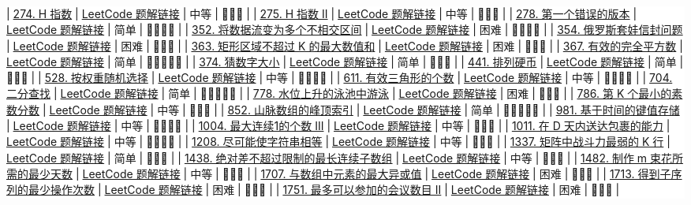 | [274. H 指数](https://leetcode-cn.com/problems/h-index/) | [LeetCode 题解链接](https://leetcode-cn.com/problems/h-index/solution/gong-shui-san-xie-li-yong-er-duan-xing-z-1jxw/) | 中等 | 🤩🤩🤩 |
| [275. H 指数 II](https://leetcode-cn.com/problems/h-index-ii/) | [LeetCode 题解链接](https://leetcode-cn.com/problems/h-index-ii/solution/gong-shui-san-xie-liang-chong-er-fen-ji-sovjb/) | 中等 | 🤩🤩🤩 |
| [278. 第一个错误的版本](https://leetcode-cn.com/problems/first-bad-version/) | [LeetCode 题解链接](https://leetcode-cn.com/problems/first-bad-version/solution/gong-shui-san-xie-shi-yong-jiao-hu-han-s-8hpv/) | 简单 | 🤩🤩🤩🤩 |
| [352. 将数据流变为多个不相交区间](https://leetcode-cn.com/problems/data-stream-as-disjoint-intervals/) | [LeetCode 题解链接](https://leetcode-cn.com/problems/data-stream-as-disjoint-intervals/solution/gong-shui-san-xie-yi-ti-shuang-jie-er-fe-afrk/) | 困难 | 🤩🤩🤩🤩 |
| [354. 俄罗斯套娃信封问题](https://leetcode-cn.com/problems/russian-doll-envelopes/) | [LeetCode 题解链接](https://leetcode-cn.com/problems/russian-doll-envelopes/solution/zui-chang-shang-sheng-zi-xu-lie-bian-xin-6s8d/) | 困难 | 🤩🤩🤩 |
| [363. 矩形区域不超过 K 的最大数值和](https://leetcode-cn.com/problems/max-sum-of-rectangle-no-larger-than-k/) | [LeetCode 题解链接](https://leetcode-cn.com/problems/max-sum-of-rectangle-no-larger-than-k/solution/gong-shui-san-xie-you-hua-mei-ju-de-ji-b-dh8s/) | 困难 | 🤩🤩🤩 |
| [367. 有效的完全平方数](https://leetcode-cn.com/problems/valid-perfect-square/) | [LeetCode 题解链接](https://leetcode-cn.com/problems/valid-perfect-square/solution/gong-shui-san-xie-yi-ti-shuang-jie-er-fe-g5el/) | 简单 | 🤩🤩🤩🤩🤩 |
| [374. 猜数字大小](https://leetcode-cn.com/problems/guess-number-higher-or-lower/) | [LeetCode 题解链接](https://leetcode-cn.com/problems/guess-number-higher-or-lower/solution/gong-shui-san-xie-shi-yong-jiao-hu-han-s-tocm/) | 简单 | 🤩🤩🤩 |
| [441. 排列硬币](https://leetcode-cn.com/problems/arranging-coins/) | [LeetCode 题解链接](https://leetcode-cn.com/problems/arranging-coins/solution/gong-shui-san-xie-yi-ti-shuang-jie-shu-x-sv9o/) | 简单 | 🤩🤩🤩 |
| [528. 按权重随机选择](https://leetcode-cn.com/problems/random-pick-with-weight/) | [LeetCode 题解链接](https://leetcode-cn.com/problems/random-pick-with-weight/solution/gong-shui-san-xie-yi-ti-shuang-jie-qian-8bx50/) | 中等 | 🤩🤩🤩🤩 |
| [611. 有效三角形的个数](https://leetcode-cn.com/problems/valid-triangle-number/) | [LeetCode 题解链接](https://leetcode-cn.com/problems/valid-triangle-number/solution/gong-shui-san-xie-yi-ti-san-jie-jian-dan-y1we/) | 中等 | 🤩🤩🤩🤩 |
| [704. 二分查找](https://leetcode-cn.com/problems/binary-search/) | [LeetCode 题解链接](https://leetcode-cn.com/problems/binary-search/solution/gong-shui-san-xie-yun-yong-er-fen-zhao-f-5jyj/) | 简单 | 🤩🤩🤩🤩🤩 |
| [778. 水位上升的泳池中游泳](https://leetcode-cn.com/problems/swim-in-rising-water/) | [LeetCode 题解链接](https://leetcode-cn.com/problems/swim-in-rising-water/solution/gong-shui-san-xie-yi-ti-shuang-jie-krusk-7c6o/) | 困难 | 🤩🤩🤩 |
| [786. 第 K 个最小的素数分数](https://leetcode-cn.com/problems/k-th-smallest-prime-fraction/) | [LeetCode 题解链接](https://leetcode-cn.com/problems/k-th-smallest-prime-fraction/solution/gong-shui-san-xie-yi-ti-shuang-jie-you-x-8ymk/) | 中等 | 🤩🤩🤩 |
| [852. 山脉数组的峰顶索引](https://leetcode-cn.com/problems/peak-index-in-a-mountain-array/) | [LeetCode 题解链接](https://leetcode-cn.com/problems/peak-index-in-a-mountain-array/solution/gong-shui-san-xie-er-fen-san-fen-cha-zhi-5gfv/) | 简单 | 🤩🤩🤩🤩🤩 |
| [981. 基于时间的键值存储](https://leetcode-cn.com/problems/time-based-key-value-store/) | [LeetCode 题解链接](https://leetcode-cn.com/problems/time-based-key-value-store/solution/gong-shui-san-xie-yi-ti-shuang-jie-ha-xi-h5et/) | 中等 | 🤩🤩🤩🤩 |
| [1004. 最大连续1的个数 III](https://leetcode-cn.com/problems/max-consecutive-ones-iii/) | [LeetCode 题解链接](https://leetcode-cn.com/problems/max-consecutive-ones-iii/solution/san-chong-jie-fa-cong-dong-tai-gui-hua-d-gxks/) | 中等 | 🤩🤩🤩 |
| [1011. 在 D 天内送达包裹的能力](https://leetcode-cn.com/problems/capacity-to-ship-packages-within-d-days/) | [LeetCode 题解链接](https://leetcode-cn.com/problems/capacity-to-ship-packages-within-d-days/solution/gong-shui-san-xie-li-yong-er-duan-xing-z-95zj/) | 中等 | 🤩🤩🤩🤩 |
| [1208. 尽可能使字符串相等](https://leetcode-cn.com/problems/get-equal-substrings-within-budget/) | [LeetCode 题解链接](https://leetcode-cn.com/problems/get-equal-substrings-within-budget/solution/ni-bu-ke-neng-kan-bu-dong-de-qian-zhui-h-u4l1/) | 中等 | 🤩🤩🤩 |
| [1337. 矩阵中战斗力最弱的 K 行](https://leetcode-cn.com/problems/the-k-weakest-rows-in-a-matrix/) | [LeetCode 题解链接](https://leetcode-cn.com/problems/the-k-weakest-rows-in-a-matrix/solution/gong-shui-san-xie-yi-ti-shuang-jie-po-su-7okx/) | 简单 | 🤩🤩🤩 |
| [1438. 绝对差不超过限制的最长连续子数组](https://leetcode-cn.com/problems/longest-continuous-subarray-with-absolute-diff-less-than-or-equal-to-limit/) | [LeetCode 题解链接](https://leetcode-cn.com/problems/longest-continuous-subarray-with-absolute-diff-less-than-or-equal-to-limit/solution/xiang-jie-er-fen-hua-dong-chuang-kou-dan-41g1/) | 中等 | 🤩🤩🤩      |
| [1482. 制作 m 束花所需的最少天数](https://leetcode-cn.com/problems/minimum-number-of-days-to-make-m-bouquets/) | [LeetCode 题解链接](https://leetcode-cn.com/problems/minimum-number-of-days-to-make-m-bouquets/solution/gong-shui-san-xie-li-yong-er-duan-xing-z-ysv4/) | 中等 | 🤩🤩🤩 |
| [1707. 与数组中元素的最大异或值](https://leetcode-cn.com/problems/maximum-xor-with-an-element-from-array/) | [LeetCode 题解链接](https://leetcode-cn.com/problems/maximum-xor-with-an-element-from-array/solution/gong-shui-san-xie-jie-zhe-ge-wen-ti-lai-lypqr/) | 困难 | 🤩🤩🤩 |
| [1713. 得到子序列的最少操作次数](https://leetcode-cn.com/problems/minimum-operations-to-make-a-subsequence/) | [LeetCode 题解链接](https://leetcode-cn.com/problems/minimum-operations-to-make-a-subsequence/solution/gong-shui-san-xie-noxiang-xin-ke-xue-xi-oj7yu/) | 困难 | 🤩🤩🤩 |
| [1751. 最多可以参加的会议数目 II](https://leetcode-cn.com/problems/maximum-number-of-events-that-can-be-attended-ii/) | [LeetCode 题解链接](https://leetcode-cn.com/problems/maximum-number-of-events-that-can-be-attended-ii/solution/po-su-dp-er-fen-dp-jie-fa-by-ac_oier-88du/) | 困难 | 🤩🤩🤩      |